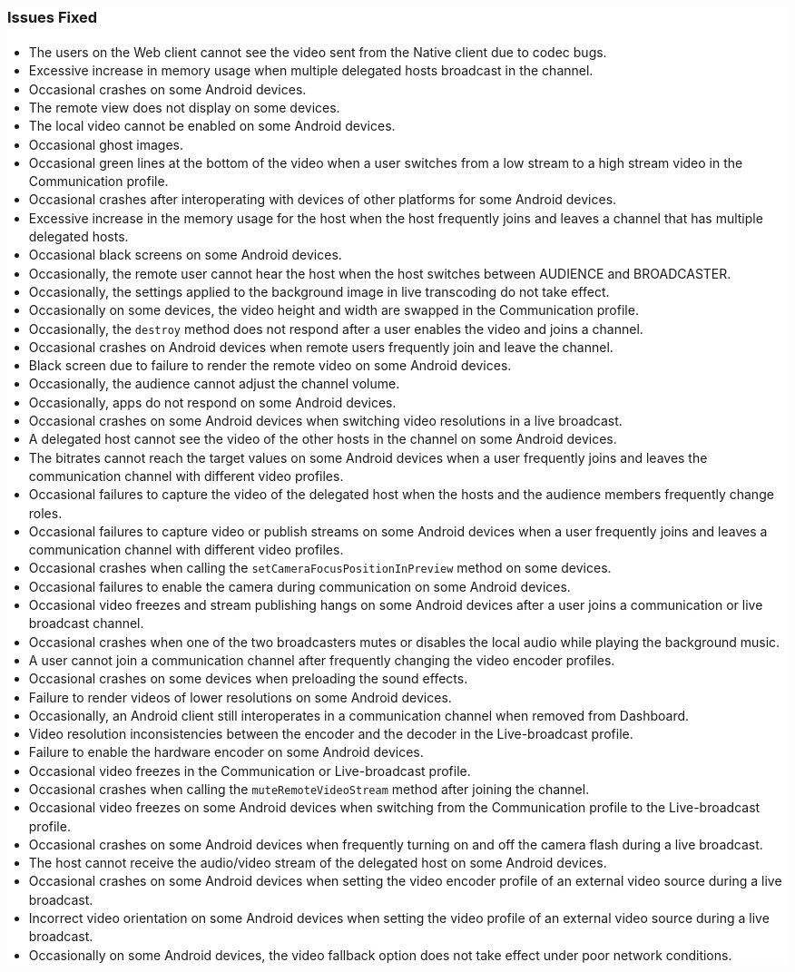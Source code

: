 
### Issues Fixed

- The users on the Web client cannot see the video sent from the Native client due to codec bugs.
- Excessive increase in memory usage when multiple delegated hosts broadcast in the channel.
- Occasional crashes on some Android devices.
- The remote view does not display on some devices.
- The local video cannot be enabled on some Android devices.
- Occasional ghost images.
- Occasional green lines at the bottom of the video when a user switches from a low stream to a high stream video in the Communication profile.
- Occasional crashes after interoperating with devices of other platforms for some Android devices.
- Excessive increase in the memory usage for the host when the host frequently joins and leaves a channel that has multiple delegated hosts.
- Occasional black screens on some Android devices.
- Occasionally, the remote user cannot hear the host when the host switches between AUDIENCE and BROADCASTER.
- Occasionally, the settings applied to the background image in live transcoding do not take effect.
- Occasionally on some devices, the video height and width are swapped in the Communication profile.
- Occasionally, the `destroy` method does not respond after a user enables the video and joins a channel.
- Occasional crashes on Android devices when remote users frequently join and leave the channel.
- Black screen due to failure to render the remote video on some Android devices.
- Occasionally, the audience cannot adjust the channel volume.
- Occasionally, apps do not respond on some Android devices.
- Occasional crashes on some Android devices when switching video resolutions in a live broadcast.
- A delegated host cannot see the video of the other hosts in the channel on some Android devices.
- The bitrates cannot reach the target values on some Android devices when a user frequently joins and leaves the communication channel with different video profiles.
- Occasional failures to capture the video of the delegated host when the hosts and the audience members frequently change roles.
- Occasional failures to capture video or publish streams on some Android devices when a user frequently joins and leaves a communication channel with different video profiles.
- Occasional crashes when calling the <code>setCameraFocusPositionInPreview</code> method on some devices.
- Occasional failures to enable the camera during communication on some Android devices.
- Occasional video freezes and stream publishing hangs on some Android devices after a user joins a communication or live broadcast channel.
- Occasional crashes when one of the two broadcasters mutes or disables the local audio while playing the background music.
- A user cannot join a communication channel after frequently changing the video encoder profiles.
- Occasional crashes on some devices when preloading the sound effects.
- Failure to render videos of lower resolutions on some Android devices.
- Occasionally, an Android client still interoperates in a communication channel when removed from Dashboard.
- Video resolution inconsistencies between the encoder and the decoder in the Live-broadcast profile.
- Failure to enable the hardware encoder on some Android devices.
- Occasional video freezes in the Communication or Live-broadcast profile.
- Occasional crashes when calling the <code>muteRemoteVideoStream</code> method after joining the channel.
- Occasional video freezes on some Android devices when switching from the Communication profile to the Live-broadcast profile.
- Occasional crashes on some Android devices when frequently turning on and off the camera flash during a live broadcast.
- The host cannot receive the audio/video stream of the delegated host on some Android devices.
- Occasional crashes on some Android devices when setting the video encoder profile of an external video source during a live broadcast.
- Incorrect video orientation on some Android devices when setting the video profile of an external video source during a live broadcast.
- Occasionally on some Android devices, the video fallback option does not take effect under poor network conditions.